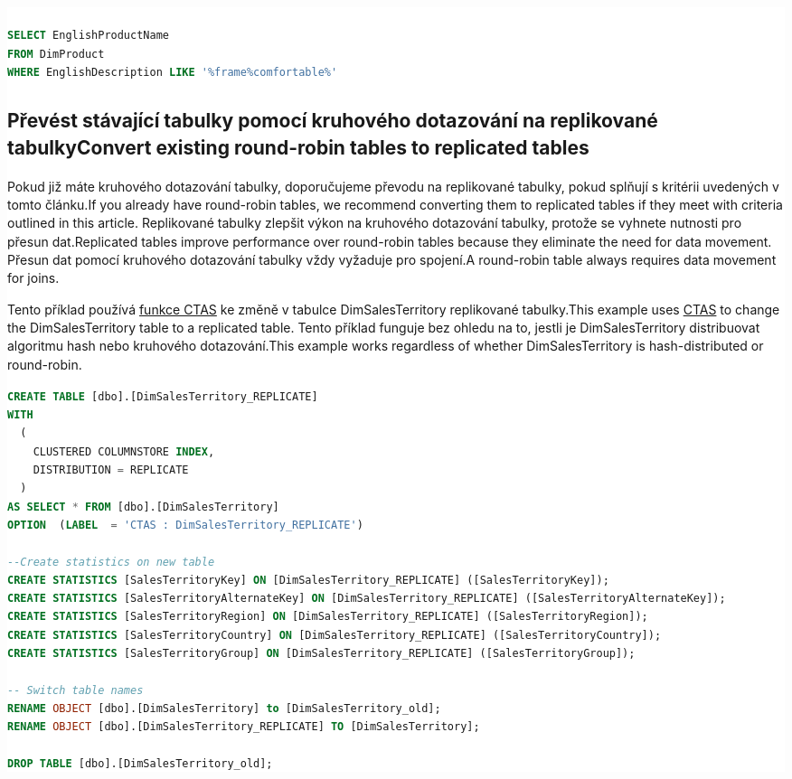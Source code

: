 ```sql

SELECT EnglishProductName 
FROM DimProduct 
WHERE EnglishDescription LIKE '%frame%comfortable%'

```

## <a name="convert-existing-round-robin-tables-to-replicated-tables"></a><span data-ttu-id="71359-160">Převést stávající tabulky pomocí kruhového dotazování na replikované tabulky</span><span class="sxs-lookup"><span data-stu-id="71359-160">Convert existing round-robin tables to replicated tables</span></span>
<span data-ttu-id="71359-161">Pokud již máte kruhového dotazování tabulky, doporučujeme převodu na replikované tabulky, pokud splňují s kritérii uvedených v tomto článku.</span><span class="sxs-lookup"><span data-stu-id="71359-161">If you already have round-robin tables, we recommend converting them to replicated tables if they meet with criteria outlined in this article.</span></span> <span data-ttu-id="71359-162">Replikované tabulky zlepšit výkon na kruhového dotazování tabulky, protože se vyhnete nutnosti pro přesun dat.</span><span class="sxs-lookup"><span data-stu-id="71359-162">Replicated tables improve performance over round-robin tables because they eliminate the need for data movement.</span></span>  <span data-ttu-id="71359-163">Přesun dat pomocí kruhového dotazování tabulky vždy vyžaduje pro spojení.</span><span class="sxs-lookup"><span data-stu-id="71359-163">A round-robin table always requires data movement for joins.</span></span> 

<span data-ttu-id="71359-164">Tento příklad používá [funkce CTAS](https://docs.microsoft.com/sql/t-sql/statements/create-table-as-select-azure-sql-data-warehouse) ke změně v tabulce DimSalesTerritory replikované tabulky.</span><span class="sxs-lookup"><span data-stu-id="71359-164">This example uses [CTAS](https://docs.microsoft.com/sql/t-sql/statements/create-table-as-select-azure-sql-data-warehouse) to change the DimSalesTerritory table to a replicated table.</span></span> <span data-ttu-id="71359-165">Tento příklad funguje bez ohledu na to, jestli je DimSalesTerritory distribuovat algoritmu hash nebo kruhového dotazování.</span><span class="sxs-lookup"><span data-stu-id="71359-165">This example works regardless of whether DimSalesTerritory is hash-distributed or round-robin.</span></span>

```sql
CREATE TABLE [dbo].[DimSalesTerritory_REPLICATE]   
WITH   
  (   
    CLUSTERED COLUMNSTORE INDEX,  
    DISTRIBUTION = REPLICATE  
  )  
AS SELECT * FROM [dbo].[DimSalesTerritory]
OPTION  (LABEL  = 'CTAS : DimSalesTerritory_REPLICATE') 

--Create statistics on new table
CREATE STATISTICS [SalesTerritoryKey] ON [DimSalesTerritory_REPLICATE] ([SalesTerritoryKey]);
CREATE STATISTICS [SalesTerritoryAlternateKey] ON [DimSalesTerritory_REPLICATE] ([SalesTerritoryAlternateKey]);
CREATE STATISTICS [SalesTerritoryRegion] ON [DimSalesTerritory_REPLICATE] ([SalesTerritoryRegion]);
CREATE STATISTICS [SalesTerritoryCountry] ON [DimSalesTerritory_REPLICATE] ([SalesTerritoryCountry]);
CREATE STATISTICS [SalesTerritoryGroup] ON [DimSalesTerritory_REPLICATE] ([SalesTerritoryGroup]);

-- Switch table names
RENAME OBJECT [dbo].[DimSalesTerritory] to [DimSalesTerritory_old];
RENAME OBJECT [dbo].[DimSalesTerritory_REPLICATE] TO [DimSalesTerritory];

DROP TABLE [dbo].[DimSalesTerritory_old];
```  
